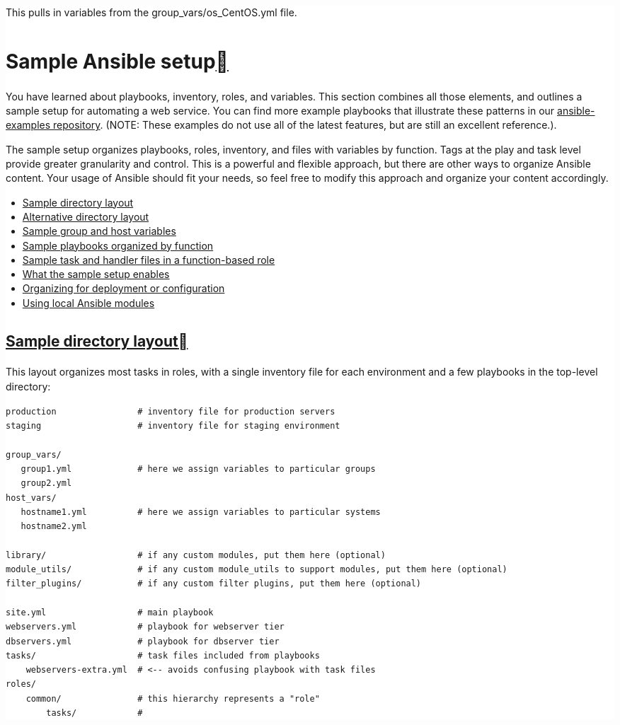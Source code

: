 This pulls in variables from the group_vars/os_CentOS.yml file.

# Sample Ansible setup[](https://docs.ansible.com/ansible/latest/tips_tricks/sample_setup.html#sample-ansible-setup)

You have learned about playbooks, inventory, roles, and variables.  This section combines all those elements, and outlines a sample setup  for automating a web service. You can find more example playbooks that  illustrate these patterns in our [ansible-examples repository](https://github.com/ansible/ansible-examples). (NOTE: These examples do not use all of the latest features, but are still an excellent reference.).

The sample setup organizes playbooks, roles, inventory, and files  with variables by function. Tags at the play and task level provide  greater granularity and control. This is a powerful and flexible  approach, but there are other ways to organize Ansible content. Your  usage of Ansible should fit your needs, so feel free to modify this  approach and organize your content accordingly.

- [Sample directory layout](https://docs.ansible.com/ansible/latest/tips_tricks/sample_setup.html#sample-directory-layout)
- [Alternative directory layout](https://docs.ansible.com/ansible/latest/tips_tricks/sample_setup.html#alternative-directory-layout)
- [Sample group and host variables](https://docs.ansible.com/ansible/latest/tips_tricks/sample_setup.html#sample-group-and-host-variables)
- [Sample playbooks organized by function](https://docs.ansible.com/ansible/latest/tips_tricks/sample_setup.html#sample-playbooks-organized-by-function)
- [Sample task and handler files in a function-based role](https://docs.ansible.com/ansible/latest/tips_tricks/sample_setup.html#sample-task-and-handler-files-in-a-function-based-role)
- [What the sample setup enables](https://docs.ansible.com/ansible/latest/tips_tricks/sample_setup.html#what-the-sample-setup-enables)
- [Organizing for deployment or configuration](https://docs.ansible.com/ansible/latest/tips_tricks/sample_setup.html#organizing-for-deployment-or-configuration)
- [Using local Ansible modules](https://docs.ansible.com/ansible/latest/tips_tricks/sample_setup.html#using-local-ansible-modules)

## [Sample directory layout](https://docs.ansible.com/ansible/latest/tips_tricks/sample_setup.html#id1)[](https://docs.ansible.com/ansible/latest/tips_tricks/sample_setup.html#sample-directory-layout)

This layout organizes most tasks in roles, with a single inventory  file for each environment and a few playbooks in the top-level  directory:

```
production                # inventory file for production servers
staging                   # inventory file for staging environment

group_vars/
   group1.yml             # here we assign variables to particular groups
   group2.yml
host_vars/
   hostname1.yml          # here we assign variables to particular systems
   hostname2.yml

library/                  # if any custom modules, put them here (optional)
module_utils/             # if any custom module_utils to support modules, put them here (optional)
filter_plugins/           # if any custom filter plugins, put them here (optional)

site.yml                  # main playbook
webservers.yml            # playbook for webserver tier
dbservers.yml             # playbook for dbserver tier
tasks/                    # task files included from playbooks
    webservers-extra.yml  # <-- avoids confusing playbook with task files
roles/
    common/               # this hierarchy represents a "role"
        tasks/            #
```